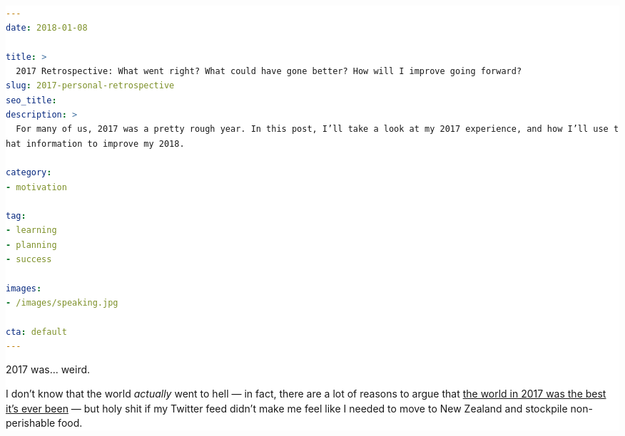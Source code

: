 ```yaml
---
date: 2018-01-08

title: >
  2017 Retrospective: What went right? What could have gone better? How will I improve going forward?
slug: 2017-personal-retrospective
seo_title: 
description: >
  For many of us, 2017 was a pretty rough year. In this post, I’ll take a look at my 2017 experience, and how I’ll use that information to improve my 2018.

category:
- motivation

tag:
- learning
- planning
- success

images:
- /images/speaking.jpg

cta: default
---
```


2017 was... weird.

I don’t know that the world _actually_ went to hell — in fact, there are a lot of reasons to argue that [the world in 2017 was the best it’s ever been](http://nyti.ms/2myrgI2) — but holy shit if my Twitter feed didn’t make me feel like I needed to move to New Zealand and stockpile non-perishable food.

<figure class="figure figure--right">